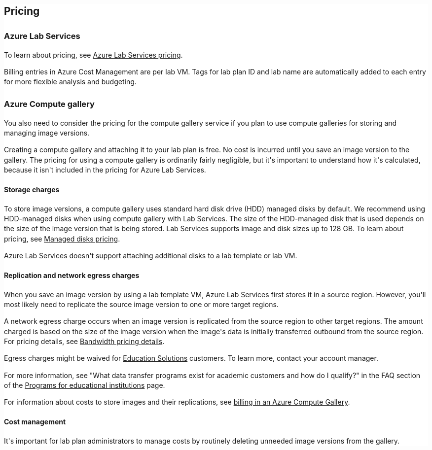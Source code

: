 ## Pricing

### Azure Lab Services

To learn about pricing, see [Azure Lab Services pricing](https://azure.microsoft.com/pricing/details/lab-services/).

Billing entries in Azure Cost Management are per lab VM. Tags for lab plan ID and lab name are automatically added to each entry for more flexible analysis and budgeting.

### Azure Compute gallery

You also need to consider the pricing for the compute gallery service if you plan to use compute galleries for storing and managing image versions.

Creating a compute gallery and attaching it to your lab plan is free. No cost is incurred until you save an image version to the gallery. The pricing for using a compute gallery is ordinarily fairly negligible, but it's important to understand how it's calculated, because it isn't included in the pricing for Azure Lab Services.  

#### Storage charges

To store image versions, a compute gallery uses standard hard disk drive (HDD) managed disks by default.  We recommend using HDD-managed disks when using compute gallery with Lab Services.  The size of the HDD-managed disk that is used depends on the size of the image version that is being stored.  Lab Services supports image and disk sizes up to 128 GB.  To learn about pricing, see [Managed disks pricing](https://azure.microsoft.com/pricing/details/managed-disks/).

Azure Lab Services doesn't support attaching additional disks to a lab template or lab VM.

#### Replication and network egress charges

When you save an image version by using a lab template VM, Azure Lab Services first stores it in a source region.  However, you'll most likely need to replicate the source image version to one or more target regions.

A network egress charge occurs when an image version is replicated from the source region to other target regions. The amount charged is based on the size of the image version when the image's data is initially transferred outbound from the source region.  For pricing details, see [Bandwidth pricing details](https://azure.microsoft.com/pricing/details/bandwidth/).

Egress charges might be waived for [Education Solutions](https://www.microsoft.com/licensing/licensing-programs/licensing-for-industries?rtc=1&activetab=licensing-for-industries-pivot:primaryr3) customers. To learn more, contact your account manager.

For more information, see "What data transfer programs exist for academic customers and how do I qualify?" in the FAQ section of the [Programs for educational institutions](https://azure.microsoft.com/pricing/details/bandwidth/) page.

For information about costs to store images and their replications, see [billing in an Azure Compute Gallery](../virtual-machines/shared-image-galleries.md).

#### Cost management

It's important for lab plan administrators to manage costs by routinely deleting unneeded image versions from the gallery.
